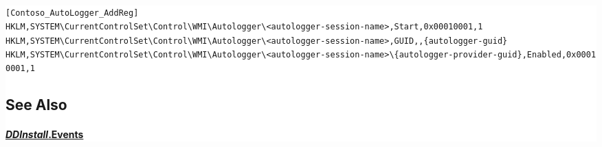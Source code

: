 ```inf
[Contoso_AutoLogger_AddReg] 
HKLM,SYSTEM\CurrentControlSet\Control\WMI\Autologger\<autologger-session-name>,Start,0x00010001,1 
HKLM,SYSTEM\CurrentControlSet\Control\WMI\Autologger\<autologger-session-name>,GUID,,{autologger-guid} 
HKLM,SYSTEM\CurrentControlSet\Control\WMI\Autologger\<autologger-session-name>\{autologger-provider-guid},Enabled,0x00010001,1 
```

## See Also

[***DDInstall*.Events**](inf-ddinstall-events-section.md)
